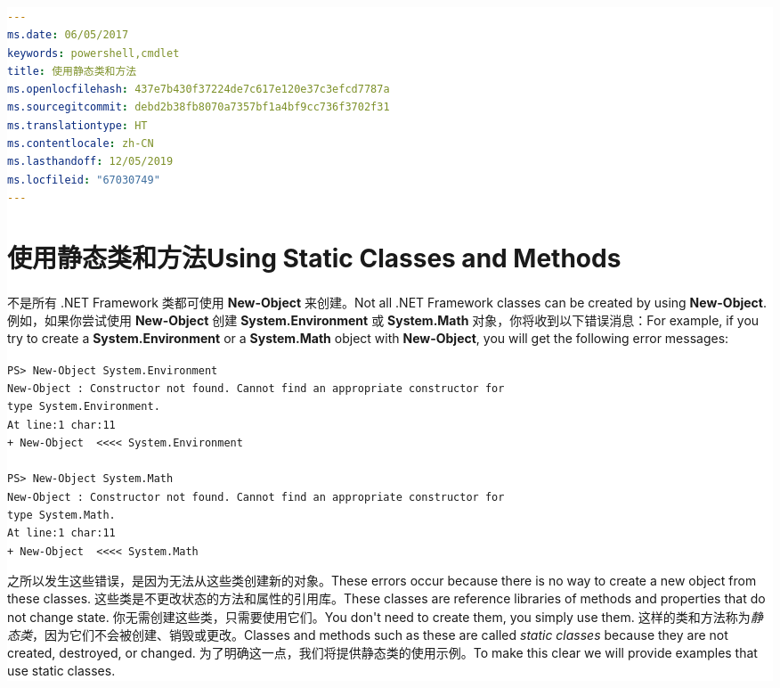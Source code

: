 ```yaml
---
ms.date: 06/05/2017
keywords: powershell,cmdlet
title: 使用静态类和方法
ms.openlocfilehash: 437e7b430f37224de7c617e120e37c3efcd7787a
ms.sourcegitcommit: debd2b38fb8070a7357bf1a4bf9cc736f3702f31
ms.translationtype: HT
ms.contentlocale: zh-CN
ms.lasthandoff: 12/05/2019
ms.locfileid: "67030749"
---
```

# <a name="using-static-classes-and-methods"></a><span data-ttu-id="c3740-103">使用静态类和方法</span><span class="sxs-lookup"><span data-stu-id="c3740-103">Using Static Classes and Methods</span></span>

<span data-ttu-id="c3740-104">不是所有 .NET Framework 类都可使用 **New-Object** 来创建。</span><span class="sxs-lookup"><span data-stu-id="c3740-104">Not all .NET Framework classes can be created by using **New-Object**.</span></span> <span data-ttu-id="c3740-105">例如，如果你尝试使用 **New-Object** 创建 **System.Environment** 或 **System.Math** 对象，你将收到以下错误消息：</span><span class="sxs-lookup"><span data-stu-id="c3740-105">For example, if you try to create a **System.Environment** or a **System.Math** object with **New-Object**, you will get the following error messages:</span></span>

```
PS> New-Object System.Environment
New-Object : Constructor not found. Cannot find an appropriate constructor for
type System.Environment.
At line:1 char:11
+ New-Object  <<<< System.Environment

PS> New-Object System.Math
New-Object : Constructor not found. Cannot find an appropriate constructor for
type System.Math.
At line:1 char:11
+ New-Object  <<<< System.Math
```

<span data-ttu-id="c3740-106">之所以发生这些错误，是因为无法从这些类创建新的对象。</span><span class="sxs-lookup"><span data-stu-id="c3740-106">These errors occur because there is no way to create a new object from these classes.</span></span> <span data-ttu-id="c3740-107">这些类是不更改状态的方法和属性的引用库。</span><span class="sxs-lookup"><span data-stu-id="c3740-107">These classes are reference libraries of methods and properties that do not change state.</span></span> <span data-ttu-id="c3740-108">你无需创建这些类，只需要使用它们。</span><span class="sxs-lookup"><span data-stu-id="c3740-108">You don't need to create them, you simply use them.</span></span> <span data-ttu-id="c3740-109">这样的类和方法称为*静态类*，因为它们不会被创建、销毁或更改。</span><span class="sxs-lookup"><span data-stu-id="c3740-109">Classes and methods such as these are called *static classes* because they are not created, destroyed, or changed.</span></span> <span data-ttu-id="c3740-110">为了明确这一点，我们将提供静态类的使用示例。</span><span class="sxs-lookup"><span data-stu-id="c3740-110">To make this clear we will provide examples that use static classes.</span></span>
